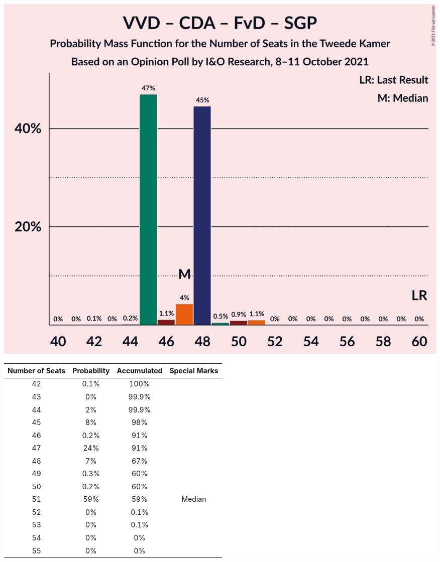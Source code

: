 ![Graph with seats probability mass function not yet produced](2021-10-11-IOResearch-coalitions-seats-pmf-vvd–cda–fvd–sgp.png "Seats Probability Mass Function")

| Number of Seats | Probability | Accumulated | Special Marks |
|:---------------:|:-----------:|:-----------:|:-------------:|
| 42 | 0.1% | 100% |  |
| 43 | 0% | 99.9% |  |
| 44 | 2% | 99.9% |  |
| 45 | 8% | 98% |  |
| 46 | 0.2% | 91% |  |
| 47 | 24% | 91% |  |
| 48 | 7% | 67% |  |
| 49 | 0.3% | 60% |  |
| 50 | 0.2% | 60% |  |
| 51 | 59% | 59% | Median |
| 52 | 0% | 0.1% |  |
| 53 | 0% | 0.1% |  |
| 54 | 0% | 0% |  |
| 55 | 0% | 0% |  |